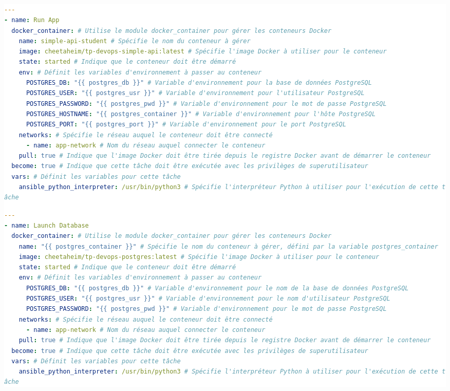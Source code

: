 ```yml
---
- name: Run App
  docker_container: # Utilise le module docker_container pour gérer les conteneurs Docker
    name: simple-api-student # Spécifie le nom du conteneur à gérer
    image: cheetaheim/tp-devops-simple-api:latest # Spécifie l'image Docker à utiliser pour le conteneur
    state: started # Indique que le conteneur doit être démarré
    env: # Définit les variables d'environnement à passer au conteneur
      POSTGRES_DB: "{{ postgres_db }}" # Variable d'environnement pour la base de données PostgreSQL
      POSTGRES_USER: "{{ postgres_usr }}" # Variable d'environnement pour l'utilisateur PostgreSQL
      POSTGRES_PASSWORD: "{{ postgres_pwd }}" # Variable d'environnement pour le mot de passe PostgreSQL
      POSTGRES_HOSTNAME: "{{ postgres_container }}" # Variable d'environnement pour l'hôte PostgreSQL
      POSTGRES_PORT: "{{ postgres_port }}" # Variable d'environnement pour le port PostgreSQL
    networks: # Spécifie le réseau auquel le conteneur doit être connecté
      - name: app-network # Nom du réseau auquel connecter le conteneur
    pull: true # Indique que l'image Docker doit être tirée depuis le registre Docker avant de démarrer le conteneur
  become: true # Indique que cette tâche doit être exécutée avec les privilèges de superutilisateur
  vars: # Définit les variables pour cette tâche
    ansible_python_interpreter: /usr/bin/python3 # Spécifie l'interpréteur Python à utiliser pour l'exécution de cette tâche
```

```yml
---
- name: Launch Database
  docker_container: # Utilise le module docker_container pour gérer les conteneurs Docker
    name: "{{ postgres_container }}" # Spécifie le nom du conteneur à gérer, défini par la variable postgres_container
    image: cheetaheim/tp-devops-postgres:latest # Spécifie l'image Docker à utiliser pour le conteneur
    state: started # Indique que le conteneur doit être démarré
    env: # Définit les variables d'environnement à passer au conteneur
      POSTGRES_DB: "{{ postgres_db }}" # Variable d'environnement pour le nom de la base de données PostgreSQL
      POSTGRES_USER: "{{ postgres_usr }}" # Variable d'environnement pour le nom d'utilisateur PostgreSQL
      POSTGRES_PASSWORD: "{{ postgres_pwd }}" # Variable d'environnement pour le mot de passe PostgreSQL
    networks: # Spécifie le réseau auquel le conteneur doit être connecté
      - name: app-network # Nom du réseau auquel connecter le conteneur
    pull: true # Indique que l'image Docker doit être tirée depuis le registre Docker avant de démarrer le conteneur
  become: true # Indique que cette tâche doit être exécutée avec les privilèges de superutilisateur
  vars: # Définit les variables pour cette tâche
    ansible_python_interpreter: /usr/bin/python3 # Spécifie l'interpréteur Python à utiliser pour l'exécution de cette tâche
```
